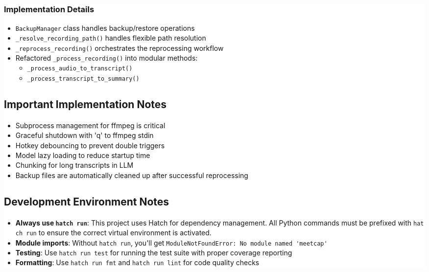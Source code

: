 ### Implementation Details
- `BackupManager` class handles backup/restore operations
- `_resolve_recording_path()` handles flexible path resolution
- `_reprocess_recording()` orchestrates the reprocessing workflow
- Refactored `_process_recording()` into modular methods:
  - `_process_audio_to_transcript()`
  - `_process_transcript_to_summary()`

## Important Implementation Notes
- Subprocess management for ffmpeg is critical
- Graceful shutdown with 'q' to ffmpeg stdin
- Hotkey debouncing to prevent double triggers
- Model lazy loading to reduce startup time
- Chunking for long transcripts in LLM
- Backup files are automatically cleaned up after successful reprocessing

## Development Environment Notes
- **Always use `hatch run`**: This project uses Hatch for dependency management. All Python commands must be prefixed with `hatch run` to ensure the correct virtual environment is activated.
- **Module imports**: Without `hatch run`, you'll get `ModuleNotFoundError: No module named 'meetcap'`
- **Testing**: Use `hatch run test` for running the test suite with proper coverage reporting
- **Formatting**: Use `hatch run fmt` and `hatch run lint` for code quality checks
